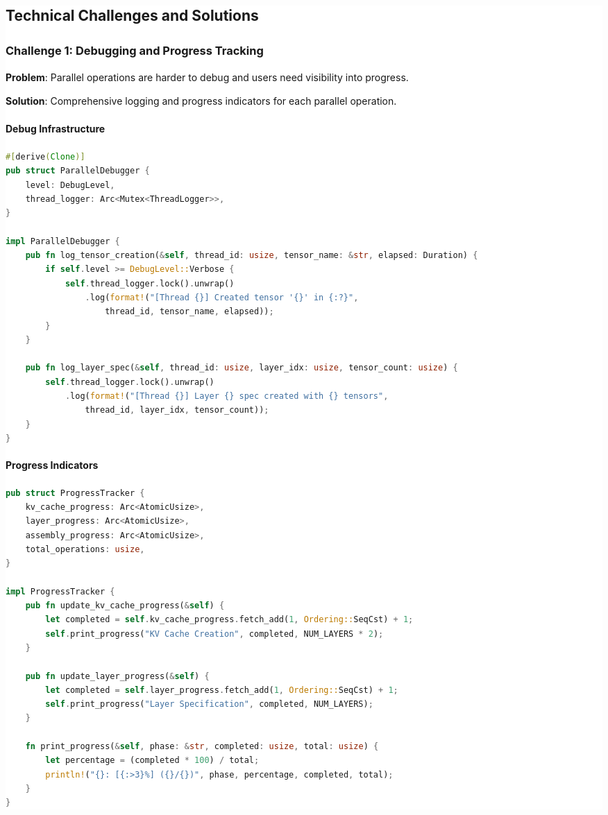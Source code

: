 ## Technical Challenges and Solutions

### Challenge 1: Debugging and Progress Tracking
**Problem**: Parallel operations are harder to debug and users need visibility into progress.

**Solution**: Comprehensive logging and progress indicators for each parallel operation.

#### Debug Infrastructure
```rust
#[derive(Clone)]
pub struct ParallelDebugger {
    level: DebugLevel,
    thread_logger: Arc<Mutex<ThreadLogger>>,
}

impl ParallelDebugger {
    pub fn log_tensor_creation(&self, thread_id: usize, tensor_name: &str, elapsed: Duration) {
        if self.level >= DebugLevel::Verbose {
            self.thread_logger.lock().unwrap()
                .log(format!("[Thread {}] Created tensor '{}' in {:?}",
                    thread_id, tensor_name, elapsed));
        }
    }

    pub fn log_layer_spec(&self, thread_id: usize, layer_idx: usize, tensor_count: usize) {
        self.thread_logger.lock().unwrap()
            .log(format!("[Thread {}] Layer {} spec created with {} tensors",
                thread_id, layer_idx, tensor_count));
    }
}
```

#### Progress Indicators
```rust
pub struct ProgressTracker {
    kv_cache_progress: Arc<AtomicUsize>,
    layer_progress: Arc<AtomicUsize>,
    assembly_progress: Arc<AtomicUsize>,
    total_operations: usize,
}

impl ProgressTracker {
    pub fn update_kv_cache_progress(&self) {
        let completed = self.kv_cache_progress.fetch_add(1, Ordering::SeqCst) + 1;
        self.print_progress("KV Cache Creation", completed, NUM_LAYERS * 2);
    }

    pub fn update_layer_progress(&self) {
        let completed = self.layer_progress.fetch_add(1, Ordering::SeqCst) + 1;
        self.print_progress("Layer Specification", completed, NUM_LAYERS);
    }

    fn print_progress(&self, phase: &str, completed: usize, total: usize) {
        let percentage = (completed * 100) / total;
        println!("{}: [{:>3}%] ({}/{})", phase, percentage, completed, total);
    }
}
```
